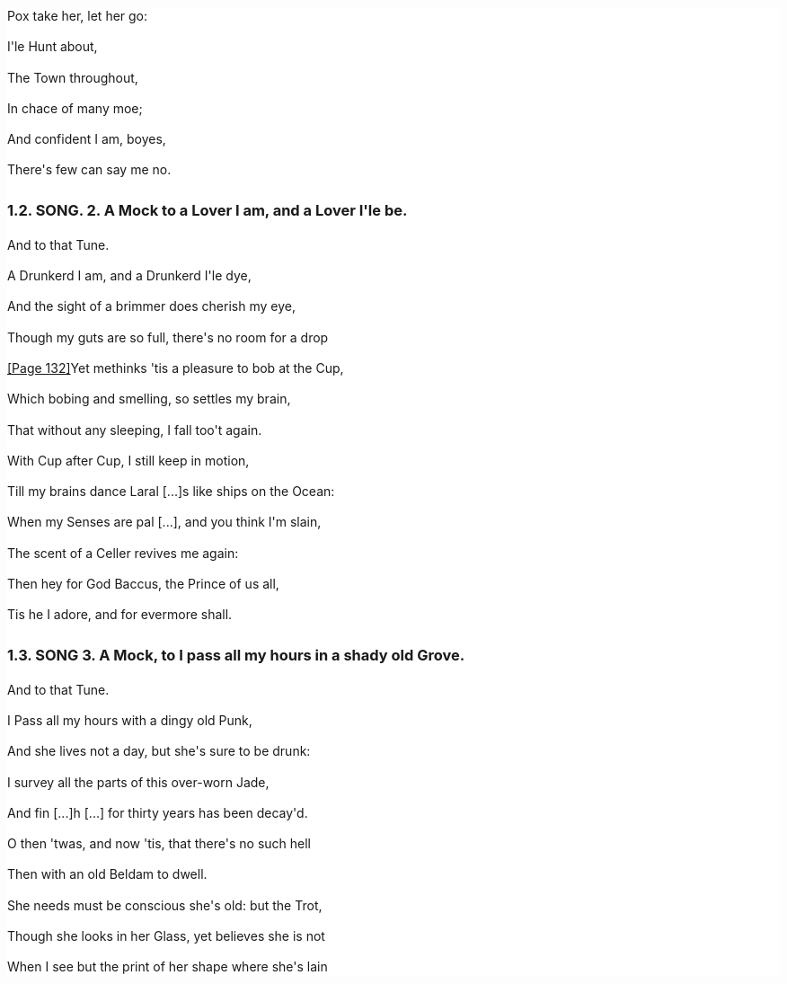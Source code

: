 Pox take her, let her go:

I'le Hunt about,

The Town throughout,

In chace of many moe;

And confident I am, boyes,

There's few can say me no.

### 1.2. SONG. 2. A Mock to a Lover I am, and a Lover I'le be.  
And to that Tune.

A Drunkerd I am, and a Drunkerd I'le dye,

And the sight of a brimmer does cherish my eye,

Though my guts are so full, there's no room for a drop

[[Page 132]](http://eebo.chadwyck.com/downloadtiff?vid=64161&page=3)Yet
methinks 'tis a pleasure to bob at the Cup,

Which bobing and smelling, so settles my brain,

That without any sleeping, I fall too't again.

With Cup after Cup, I still keep in motion,

Till my brains dance Laral [...]s like ships on the Oce­an:

When my Senses are pal [...], and you think I'm slain,

The scent of a Celler revives me again:

Then hey for God Baccus, the Prince of us all,

Tis he I adore, and for evermore shall.

### 1.3. SONG 3. A Mock, to I pass all my hours in a shady old Grove.  
And to that Tune.

I Pass all my hours with a dingy old Punk,

And she lives not a day, but she's sure to be drunk:

I survey all the parts of this over-worn Jade,

And fin [...]h [...] for thirty years has been decay'd.

O then 'twas, and now 'tis, that there's no such hell

Then with an old Beldam to dwell.

She needs must be conscious she's old: but the Trot,

Though she looks in her Glass, yet believes she is not

When I see but the print of her shape where she's lain

